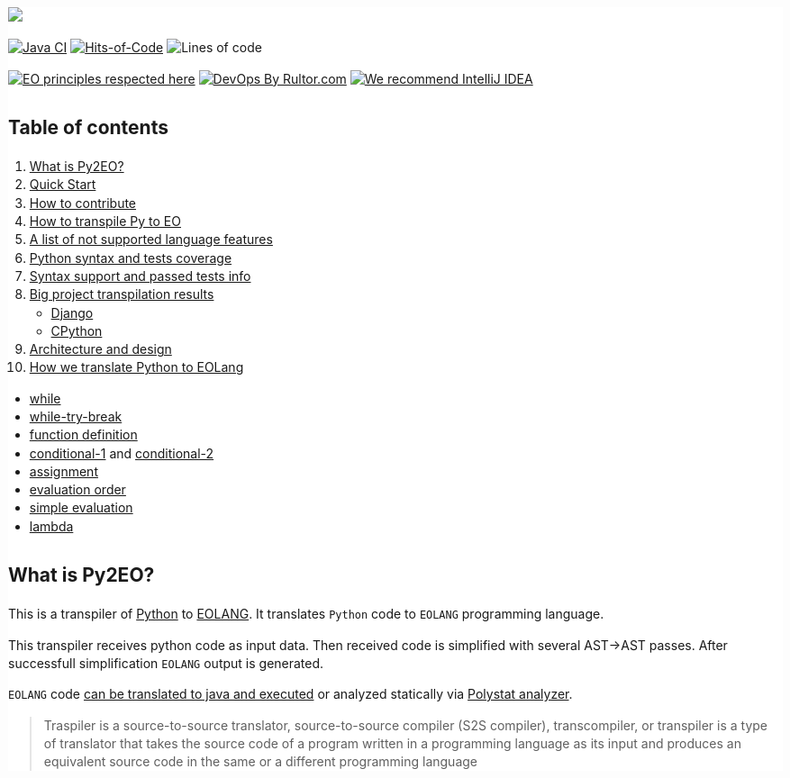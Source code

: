 
<img src="https://www.yegor256.com/images/books/elegant-objects/cactus.svg" height="100px" /> 

[![Java CI](https://github.com/polystat/py2eo/actions/workflows/github-ci.yml/badge.svg)](https://github.com/polystat/py2eo/actions/workflows/github-ci.yml)
[![Hits-of-Code](https://hitsofcode.com/github/polystat/py2eo)](https://hitsofcode.com/view/github/polystat/py2eo)
![Lines of code](https://img.shields.io/tokei/lines/github/polystat/py2eo)

[![EO principles respected here](https://www.elegantobjects.org/badge.svg)](https://www.elegantobjects.org)
[![DevOps By Rultor.com](http://www.rultor.com/b/polystat/py2eo)](http://www.rultor.com/p/polystat/py2eo)
[![We recommend IntelliJ IDEA](https://www.elegantobjects.org/intellij-idea.svg)](https://www.jetbrains.com/idea/)
## Table of contents
1. [What is Py2EO?](#what-is-py2eo)
2. [Quick Start](#quick-start)
3. [How to contribute](#how-to-contribute)
4. [How to transpile Py to EO](#how-to-transpile-py-to-eo)
5. [A list of not supported language features](#a-list-of-not-supported-language-features)
6. [Python syntax and tests coverage](#python-syntax-and-tests-coverage)
7. [Syntax support and passed tests info](#for-now-we-support-529-of-python-syntax-and-572-are-passed-successefully)
8. [Big project transpilation results](#py2eo-is-capable-of-transpiling-more-than-hundreds-of-thousands-lines-of-python-code)
   - [Django](#django)
   - [CPython](#cpython)
9. [Architecture and design](#architecture-and-design)
10. [How we translate Python to EOLang](#how-do-we-project-python-to-eolang)
   - [while](#while)
   - [while-try-break](#while-try-break)
   - [function definition](#function-definition)
   - [conditional-1](#conditionals-with-if-elif-else) and [conditional-2](#conditionals-with-if)
   - [assignment](#assignment)
   - [evaluation order](#evaluation-order)
   - [simple evaluation](#simple-evaluation)
   - [lambda](#lambda)


## What is Py2EO?
This is a transpiler of [Python](https://www.python.org/) to [EOLANG](https://www.eolang.org). It translates `Python` code to `EOLANG` programming language.

This transpiler receives python code as input data. Then received code is simplified with several AST->AST passes. After successfull simplification `EOLANG` output is generated.

`EOLANG` code [can be translated to java and executed](https://github.com/objectionary/eo#quick-start) or analyzed statically via [Polystat analyzer](https://github.com/polystat/polystat).

> Traspiler is a source-to-source translator, source-to-source compiler (S2S compiler), transcompiler, or transpiler is a type of translator that takes the source code of a program written in a programming language as its input and produces an equivalent source code in the same or a different programming language

